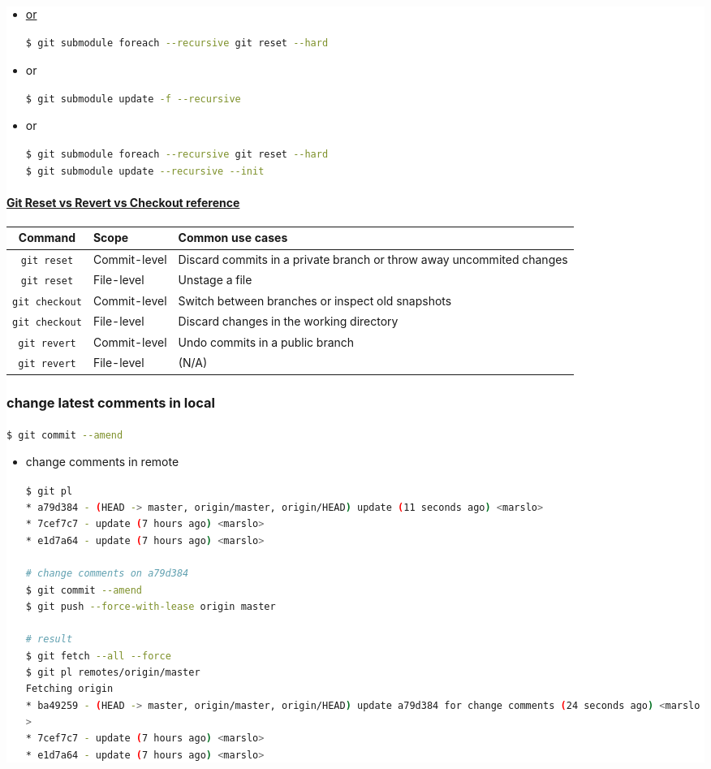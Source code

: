 * [or](https://stackoverflow.com/questions/10906554/how-do-i-revert-my-changes-to-a-git-submodule)

  ```bash
  $ git submodule foreach --recursive git reset --hard
  ```

* or

  ```bash
  $ git submodule update -f --recursive
  ```

* or

  ```bash
  $ git submodule foreach --recursive git reset --hard
  $ git submodule update --recursive --init
  ```

#### [Git Reset vs Revert vs Checkout reference](https://www.atlassian.com/git/tutorials/resetting-checking-out-and-reverting)

| Command | Scope | Common use cases |
| :---: | :--- | :--- |
| `git reset` | Commit-level | Discard commits in a private branch or throw away uncommited changes |
| `git reset` | File-level | Unstage a file |
| `git checkout` | Commit-level | Switch between branches or inspect old snapshots |
| `git checkout` | File-level | Discard changes in the working directory |
| `git revert` | Commit-level | Undo commits in a public branch |
| `git revert` | File-level | \(N/A\) |

### change latest comments in local

```bash
$ git commit --amend
```

* change comments in remote

  ```bash
  $ git pl
  * a79d384 - (HEAD -> master, origin/master, origin/HEAD) update (11 seconds ago) <marslo>
  * 7cef7c7 - update (7 hours ago) <marslo>
  * e1d7a64 - update (7 hours ago) <marslo>

  # change comments on a79d384
  $ git commit --amend
  $ git push --force-with-lease origin master

  # result
  $ git fetch --all --force
  $ git pl remotes/origin/master
  Fetching origin
  * ba49259 - (HEAD -> master, origin/master, origin/HEAD) update a79d384 for change comments (24 seconds ago) <marslo>
  * 7cef7c7 - update (7 hours ago) <marslo>
  * e1d7a64 - update (7 hours ago) <marslo>
  ```
